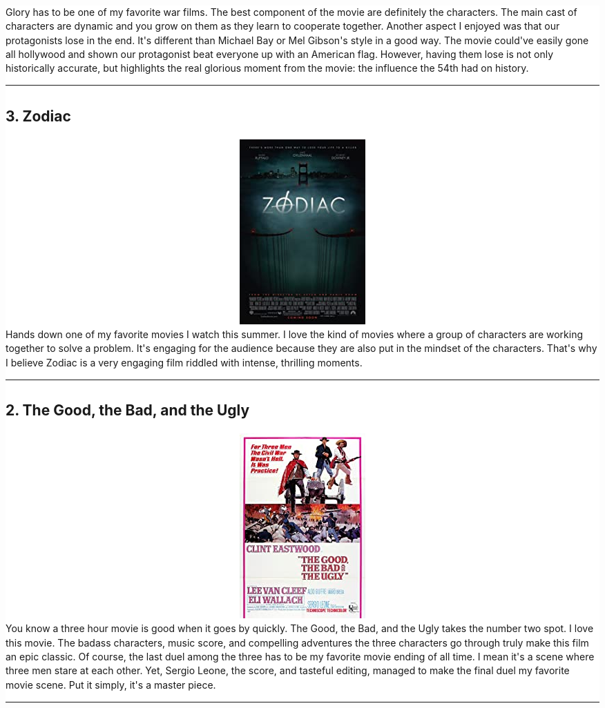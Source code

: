Glory has to be one of my favorite war films. The best component of the movie are definitely the characters. The main cast of characters are dynamic and you grow on them as they learn to cooperate together. Another aspect I enjoyed was that our protagonists lose in the end. It's different than Michael Bay or Mel Gibson's style in a good way. The movie could've easily gone all hollywood and shown our protagonist beat everyone up with an American flag. However, having them lose is not only historically accurate, but highlights the real glorious moment from the movie: the influence the 54th had on history. 

---

## 3. Zodiac
<div style="text-align:center"><img src="images/zodiac.jpg" /></div>
Hands down one of my favorite movies I watch this summer. I love the kind of movies where a group of characters are working together to solve a problem. It's engaging for the audience because they are also put in the mindset of the characters. That's why I believe Zodiac is a very engaging film riddled with intense, thrilling moments. 

---

## 2. The Good, the Bad, and the Ugly
<div style="text-align:center"><img src="images/gbu.jpg" /></div>
You know a three hour movie is good when it goes by quickly. The Good, the Bad, and the Ugly takes the number two spot. I love this movie. The badass characters, music score, and compelling adventures the three characters go through truly make this film an epic classic. Of course, the last duel among the three has to be my favorite movie ending of all time. I mean it's a scene where three men stare at each other. Yet, Sergio Leone, the score, and tasteful editing, managed to make the final duel my favorite movie scene. Put it simply, it's a master piece. 

---